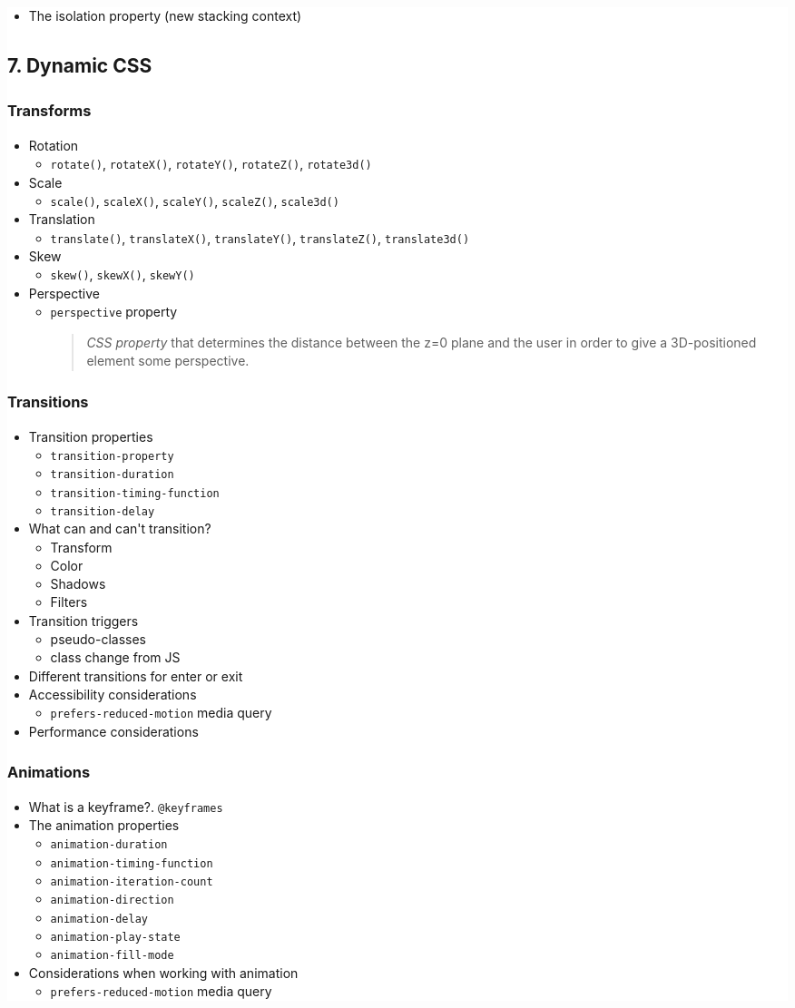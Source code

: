 - The isolation property (new stacking context)

## 7. Dynamic CSS

### Transforms

- Rotation
  - `rotate()`, `rotateX()`, `rotateY()`, `rotateZ()`, `rotate3d()`
- Scale
  - `scale()`, `scaleX()`, `scaleY()`, `scaleZ()`, `scale3d()`
- Translation
  - `translate()`, `translateX()`, `translateY()`, `translateZ()`, `translate3d()`
- Skew
  - `skew()`, `skewX()`, `skewY()`
- Perspective
  - `perspective` property
    > _CSS property_ that determines the distance between the z=0 plane and the user in order to give a 3D-positioned element some perspective.

### Transitions

- Transition properties
  - `transition-property`
  - `transition-duration`
  - `transition-timing-function`
  - `transition-delay`
- What can and can't transition?
  - Transform
  - Color
  - Shadows
  - Filters
- Transition triggers
  - pseudo-classes
  - class change from JS
- Different transitions for enter or exit
- Accessibility considerations
  - `prefers-reduced-motion` media query
- Performance considerations

### Animations

- What is a keyframe?. `@keyframes`
- The animation properties
  - `animation-duration`
  - `animation-timing-function`
  - `animation-iteration-count`
  - `animation-direction`
  - `animation-delay`
  - `animation-play-state`
  - `animation-fill-mode`
- Considerations when working with animation
  - `prefers-reduced-motion` media query
